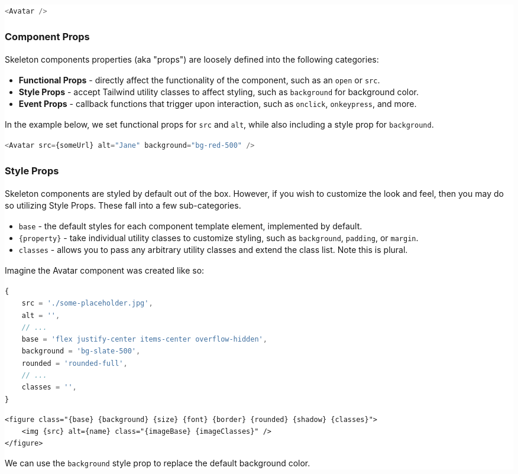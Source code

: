 ```ts
```

```ts
<Avatar />
```

### Component Props

Skeleton components properties (aka "props") are loosely defined into the following categories:

- **Functional Props** - directly affect the functionality of the component, such as an `open` or `src`.
- **Style Props** - accept Tailwind utility classes to affect styling, such as `background` for background color.
- **Event Props** - callback functions that trigger upon interaction, such as `onclick`, `onkeypress`, and more.

In the example below, we set functional props for `src` and `alt`, while also including a style prop for `background`.

```ts
<Avatar src={someUrl} alt="Jane" background="bg-red-500" />
```

### Style Props

Skeleton components are styled by default out of the box. However, if you wish to customize the look and feel, then you may do so utilizing Style Props. These fall into a few sub-categories.

- `base` - the default styles for each component template element, implemented by default.
- `{property}` - take individual utility classes to customize styling, such as `background`, `padding`, or `margin`.
- `classes` - allows you to pass any arbitrary utility classes and extend the class list. Note this is plural.

Imagine the Avatar component was created like so:

```ts title="Example Props"
{
	src = './some-placeholder.jpg',
	alt = '',
	// ...
	base = 'flex justify-center items-center overflow-hidden',
	background = 'bg-slate-500',
	rounded = 'rounded-full',
	// ...
	classes = '',
}
```

```svelte title="Example Template"
<figure class="{base} {background} {size} {font} {border} {rounded} {shadow} {classes}">
	<img {src} alt={name} class="{imageBase} {imageClasses}" />
</figure>
```

We can use the `background` style prop to replace the default background color.
